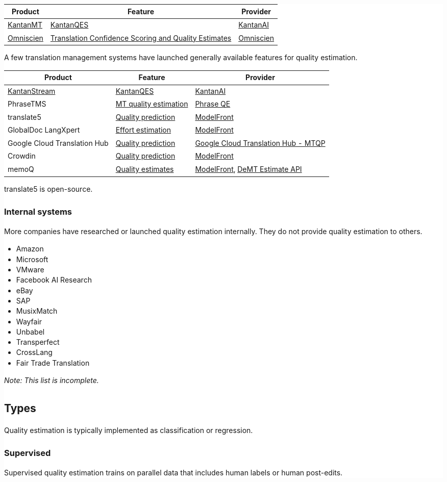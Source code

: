 | Product | Feature | Provider|
| --- | --- | --- |
| [KantanMT](/apis/kantanmt) | [KantanQES](https://www.kantanai.io/kantanqes-home/) | [KantanAI](/industry/companies.md#kantanmt) |
| [Omniscien](/apis/omniscien) | [Translation Confidence Scoring and Quality Estimates](https://omniscien.com/products/language-studio/) | [Omniscien](/industry/companies.md#omniscien-technologies) |

A few translation management systems have launched generally available features for quality estimation.

| Product | Feature | Provider |
| ---| --- | --- |
| [KantanStream](/industry/companies.md#kantanmt) | [KantanQES](https://www.kantanai.io/kantanqes-home/) | [KantanAI](/industry/companies.md#kantanmt) |
| PhraseTMS | [MT quality estimation](https://support.phrase.com/hc/en-us/articles/5709672289180-MT-Quality-Estimation-TMS-)  | [Phrase QE](/quality-estimation/phrase-qe) |
| translate5 | [Quality prediction](https://www.modelfront.com/integrations/translate5) | [ModelFront](/quality-estimation/modelfront) |
| GlobalDoc LangXpert | [Effort estimation](https://globaldoc.com/about-us/our-technology/langxpert-modelfront-technology-partnership/) | [ModelFront](/quality-estimation/modelfront) |
| Google Cloud Translation Hub | [Quality prediction](https://cloud.google.com/translation-hub/docs/translator-edit#segment-details) | [Google Cloud Translation Hub - MTQP](/quality-estimation/google-translation-hub-mtqp/) |
| Crowdin | [Quality prediction](https://store.crowdin.com/modelfront) | [ModelFront](/quality-estimation/modelfront) |
| memoQ | [Quality estimates](https://www.memoq.com/integrations/mt-quality-estimates) | [ModelFront](/quality-estimation/modelfront), [DeMT Estimate API](/quality-estimation/demt-estimate-api) |

translate5 is open-source.


### Internal systems

More companies have researched or launched quality estimation internally.
They do not provide quality estimation to others.
- Amazon
- Microsoft
- VMware
- Facebook AI Research
- eBay
- SAP
- MusixMatch
- Wayfair
- Unbabel
- Transperfect
- CrossLang
- Fair Trade Translation

*Note: This list is incomplete.*

## Types
Quality estimation is typically implemented as classification or regression.

### Supervised
Supervised quality estimation trains on parallel data that includes human labels or human post-edits.
